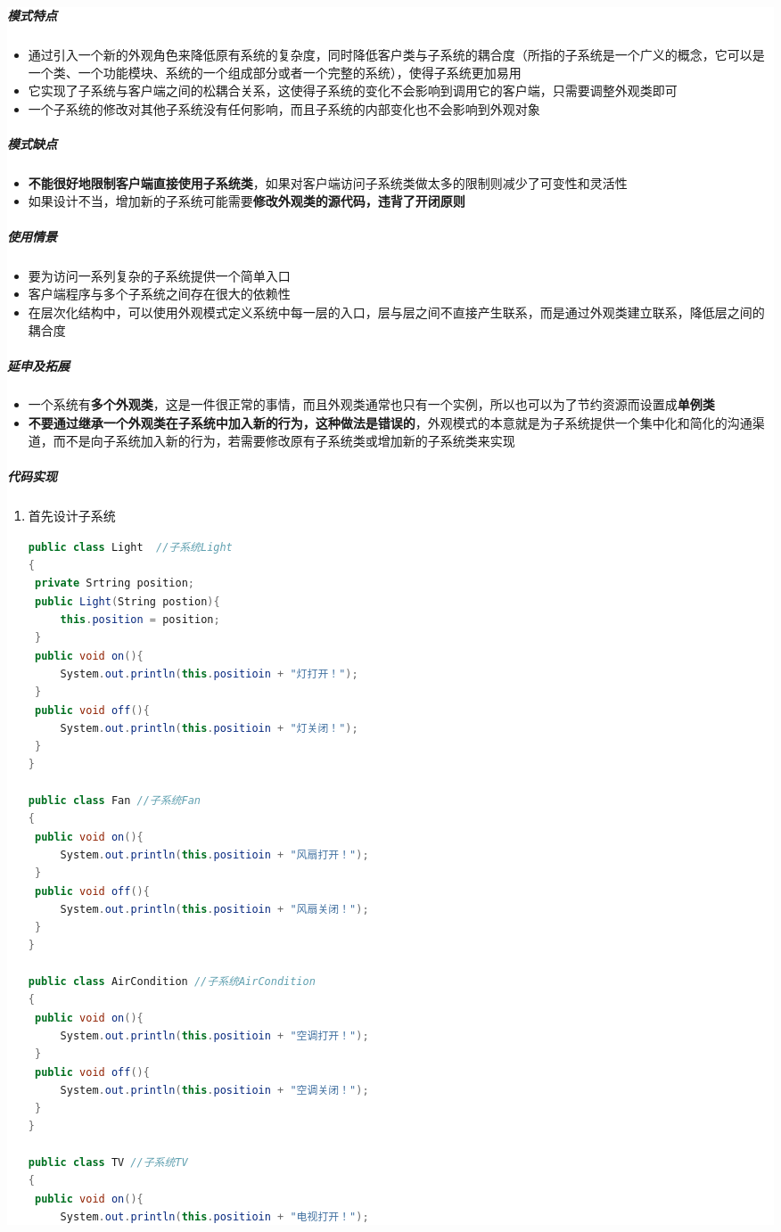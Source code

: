 ##### 模式特点

- 通过引入一个新的外观角色来降低原有系统的复杂度，同时降低客户类与子系统的耦合度（所指的子系统是一个广义的概念，它可以是一个类、一个功能模块、系统的一个组成部分或者一个完整的系统），使得子系统更加易用
- 它实现了子系统与客户端之间的松耦合关系，这使得子系统的变化不会影响到调用它的客户端，只需要调整外观类即可
- 一个子系统的修改对其他子系统没有任何影响，而且子系统的内部变化也不会影响到外观对象

##### 模式缺点

- **不能很好地限制客户端直接使用子系统类**，如果对客户端访问子系统类做太多的限制则减少了可变性和灵活性
- 如果设计不当，增加新的子系统可能需要**修改外观类的源代码，违背了开闭原则**

##### 使用情景

- 要为访问一系列复杂的子系统提供一个简单入口
- 客户端程序与多个子系统之间存在很大的依赖性
- 在层次化结构中，可以使用外观模式定义系统中每一层的入口，层与层之间不直接产生联系，而是通过外观类建立联系，降低层之间的耦合度

##### 延申及拓展

- 一个系统有**多个外观类**，这是一件很正常的事情，而且外观类通常也只有一个实例，所以也可以为了节约资源而设置成**单例类**
- **不要通过继承一个外观类在子系统中加入新的行为，这种做法是错误的**，外观模式的本意就是为子系统提供一个集中化和简化的沟通渠道，而不是向子系统加入新的行为，若需要修改原有子系统类或增加新的子系统类来实现

##### 代码实现

1. 首先设计子系统

   ```C#
   public class Light  //子系统Light
   {
   	private Srtring position;
   	public Light(String postion){
   		this.position = position;
   	}
   	public void on(){
   		System.out.println(this.positioin + "灯打开！");
   	}
   	public void off(){
   		System.out.println(this.positioin + "灯关闭！");
   	}
   }
   
   public class Fan //子系统Fan
   {
   	public void on(){
   		System.out.println(this.positioin + "风扇打开！");
   	}
   	public void off(){
   		System.out.println(this.positioin + "风扇关闭！");
   	}
   }
   
   public class AirCondition //子系统AirCondition
   {
   	public void on(){
   		System.out.println(this.positioin + "空调打开！");
   	}
   	public void off(){
   		System.out.println(this.positioin + "空调关闭！");
   	}
   }
   
   public class TV //子系统TV
   {
   	public void on(){
   		System.out.println(this.positioin + "电视打开！");
   ```